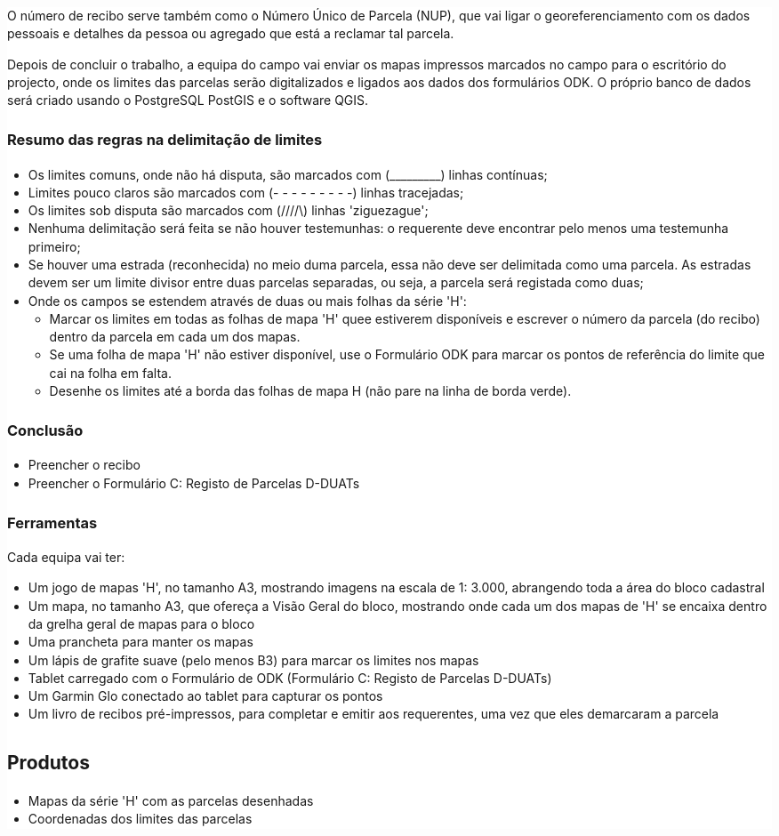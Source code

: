 O número de recibo serve também como o Número Único de Parcela \(NUP\), que vai ligar o georeferenciamento com os dados pessoais e detalhes da pessoa ou agregado que está a reclamar tal parcela.

Depois de concluir o trabalho, a equipa do campo vai enviar os mapas impressos marcados no campo para o escritório do projecto, onde os limites das parcelas serão digitalizados e ligados aos dados dos formulários ODK. O próprio banco de dados será criado usando o PostgreSQL PostGIS e o software QGIS.

### Resumo das regras na delimitação de limites

* Os limites comuns, onde não há disputa, são marcados com \(\_\_\_\_\_\_\_\_\_\) linhas contínuas;
* Limites pouco claros são marcados com \(- - - - - - - - -\) linhas tracejadas;
* Os limites sob disputa são marcados com \(/\/\/\/\\) linhas 'ziguezague';
* Nenhuma delimitação será feita se não houver testemunhas: o requerente deve encontrar pelo menos uma testemunha primeiro;
* Se houver uma estrada \(reconhecida\) no meio duma parcela, essa não deve ser delimitada como uma parcela. As estradas devem ser um limite divisor entre duas parcelas separadas, ou seja, a parcela será registada como duas;
* Onde os campos se estendem através de duas ou mais folhas da série 'H':
  * Marcar os limites em todas as folhas de mapa 'H' quee estiverem disponíveis e escrever o número da parcela \(do recibo\) dentro da parcela em cada um dos mapas.
  * Se uma folha de mapa 'H' não estiver disponível, use o Formulário ODK para marcar os pontos de referência do limite que cai na folha em falta.
  * Desenhe os limites até a borda das folhas de mapa H \(não pare na linha de borda verde\).

### Conclusão

* Preencher o recibo
* Preencher o Formulário C: Registo de Parcelas D-DUATs

### Ferramentas

Cada equipa vai ter:

* Um jogo de mapas 'H', no tamanho A3, mostrando imagens na escala de 1: 3.000, abrangendo toda a área do bloco cadastral
* Um mapa, no tamanho A3, que ofereça a Visão Geral do bloco, mostrando onde cada um dos mapas de 'H' se encaixa dentro da grelha geral de mapas para o bloco
* Uma prancheta para manter os mapas
* Um lápis de grafite suave \(pelo menos B3\) para marcar os limites nos mapas
* Tablet carregado com o Formulário de ODK \(Formulário C: Registo de Parcelas D-DUATs\)
* Um Garmin Glo conectado ao tablet para capturar os pontos
* Um livro de recibos pré-impressos, para completar e emitir aos requerentes, uma vez que eles demarcaram a parcela

## Produtos

* Mapas da série 'H' com as parcelas desenhadas
* Coordenadas dos limites das parcelas

